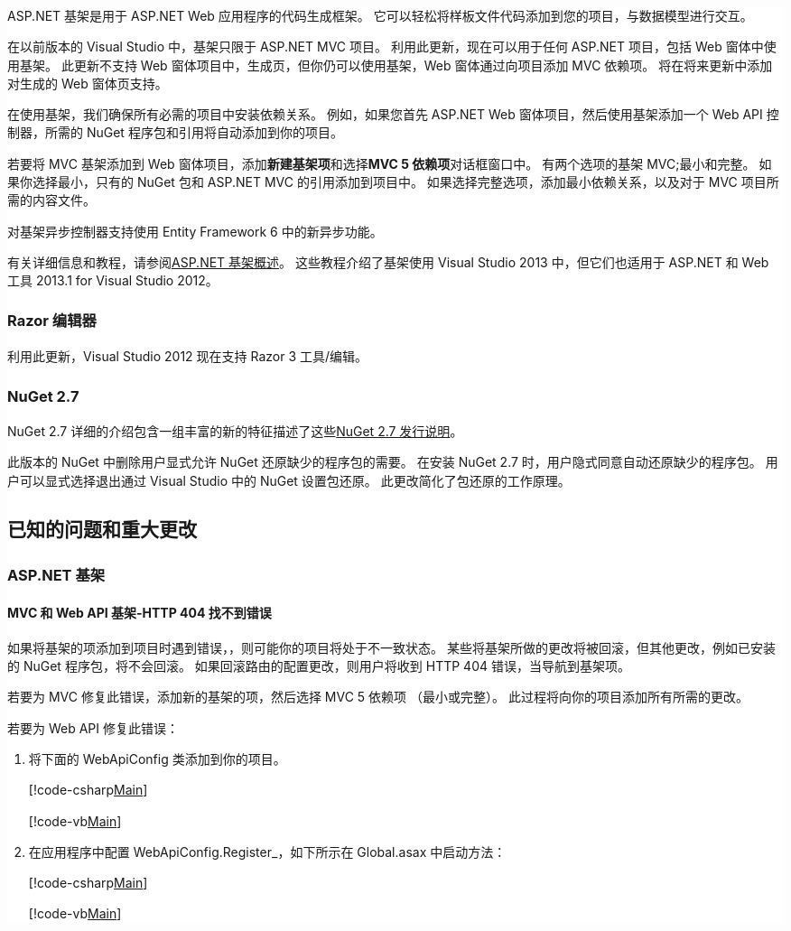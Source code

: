 ASP.NET 基架是用于 ASP.NET Web 应用程序的代码生成框架。 它可以轻松将样板文件代码添加到您的项目，与数据模型进行交互。

在以前版本的 Visual Studio 中，基架只限于 ASP.NET MVC 项目。 利用此更新，现在可以用于任何 ASP.NET 项目，包括 Web 窗体中使用基架。 此更新不支持 Web 窗体项目中，生成页，但你仍可以使用基架，Web 窗体通过向项目添加 MVC 依赖项。 将在将来更新中添加对生成的 Web 窗体页支持。

在使用基架，我们确保所有必需的项目中安装依赖关系。 例如，如果您首先 ASP.NET Web 窗体项目，然后使用基架添加一个 Web API 控制器，所需的 NuGet 程序包和引用将自动添加到你的项目。

若要将 MVC 基架添加到 Web 窗体项目，添加**新建基架项**和选择**MVC 5 依赖项**对话框窗口中。 有两个选项的基架 MVC;最小和完整。 如果你选择最小，只有的 NuGet 包和 ASP.NET MVC 的引用添加到项目中。 如果选择完整选项，添加最小依赖关系，以及对于 MVC 项目所需的内容文件。

对基架异步控制器支持使用 Entity Framework 6 中的新异步功能。

有关详细信息和教程，请参阅[ASP.NET 基架概述](../2013/aspnet-scaffolding-overview.md)。 这些教程介绍了基架使用 Visual Studio 2013 中，但它们也适用于 ASP.NET 和 Web 工具 2013.1 for Visual Studio 2012。

<a id="razor"></a>
### <a name="razor-editor"></a>Razor 编辑器

利用此更新，Visual Studio 2012 现在支持 Razor 3 工具/编辑。

<a id="nuget"></a>
### <a name="nuget-27"></a>NuGet 2.7

NuGet 2.7 详细的介绍包含一组丰富的新的特征描述了这些[NuGet 2.7 发行说明](http://docs.nuget.org/docs/release-notes/nuget-2.7)。

此版本的 NuGet 中删除用户显式允许 NuGet 还原缺少的程序包的需要。 在安装 NuGet 2.7 时，用户隐式同意自动还原缺少的程序包。 用户可以显式选择退出通过 Visual Studio 中的 NuGet 设置包还原。 此更改简化了包还原的工作原理。

## <a name="known-issues-and-breaking-changes"></a>已知的问题和重大更改

<a id="issuescaffolding"></a>
### <a name="aspnet-scaffolding"></a>ASP.NET 基架

<a id="404issue"></a>
#### <a name="mvc-and-web-api-scaffolding---http-404-not-found-error"></a>MVC 和 Web API 基架-HTTP 404 找不到错误

如果将基架的项添加到项目时遇到错误，，则可能你的项目将处于不一致状态。 某些将基架所做的更改将被回滚，但其他更改，例如已安装的 NuGet 程序包，将不会回滚。 如果回滚路由的配置更改，则用户将收到 HTTP 404 错误，当导航到基架项。

若要为 MVC 修复此错误，添加新的基架的项，然后选择 MVC 5 依赖项 （最小或完整）。 此过程将向你的项目添加所有所需的更改。

若要为 Web API 修复此错误：

1. 将下面的 WebApiConfig 类添加到你的项目。

    [!code-csharp[Main](aspnet-and-web-tools-20131-for-visual-studio-2012/samples/sample1.cs)]

    [!code-vb[Main](aspnet-and-web-tools-20131-for-visual-studio-2012/samples/sample2.vb)]
2. 在应用程序中配置 WebApiConfig.Register\_，如下所示在 Global.asax 中启动方法：

    [!code-csharp[Main](aspnet-and-web-tools-20131-for-visual-studio-2012/samples/sample3.cs)]

    [!code-vb[Main](aspnet-and-web-tools-20131-for-visual-studio-2012/samples/sample4.vb)]
